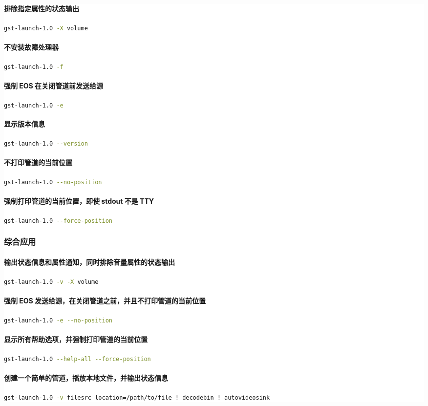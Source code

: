 #### 排除指定属性的状态输出

```bash
gst-launch-1.0 -X volume
```

#### 不安装故障处理器

```bash
gst-launch-1.0 -f
```

#### 强制 EOS 在关闭管道前发送给源

```bash
gst-launch-1.0 -e
```

#### 显示版本信息

```bash
gst-launch-1.0 --version
```

#### 不打印管道的当前位置

```bash
gst-launch-1.0 --no-position
```

#### 强制打印管道的当前位置，即使 stdout 不是 TTY

```bash
gst-launch-1.0 --force-position
```

### 综合应用

#### 输出状态信息和属性通知，同时排除音量属性的状态输出

```bash
gst-launch-1.0 -v -X volume
```

#### 强制 EOS 发送给源，在关闭管道之前，并且不打印管道的当前位置

```bash
gst-launch-1.0 -e --no-position
```

#### 显示所有帮助选项，并强制打印管道的当前位置

```bash
gst-launch-1.0 --help-all --force-position
```

#### 创建一个简单的管道，播放本地文件，并输出状态信息

```bash
gst-launch-1.0 -v filesrc location=/path/to/file ! decodebin ! autovideosink
```
